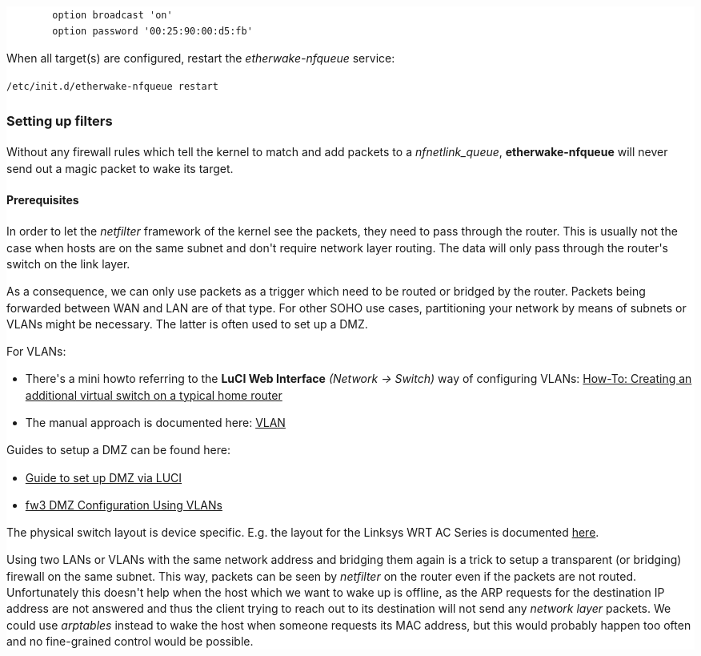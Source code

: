 ```
        option broadcast 'on'
        option password '00:25:90:00:d5:fb'
```

When all target(s) are configured, restart the *etherwake-nfqueue* service:
```
/etc/init.d/etherwake-nfqueue restart
```

### Setting up filters

Without any firewall rules which tell the kernel to match and add packets
to a *nfnetlink_queue*, **etherwake-nfqueue** will never send out a magic
packet to wake its target.

#### Prerequisites

In order to let the *netfilter* framework of the kernel see the packets,
they need to pass through the router. This is usually not the case when
hosts are on the same subnet and don't require network layer routing.
The data will only pass through the router's switch on the link layer.

As a consequence, we can only use packets as a trigger which need to be
routed or bridged by the router. Packets being forwarded between WAN
and LAN are of that type. For other SOHO use cases, partitioning your
network by means of subnets or VLANs might be necessary. The latter
is often used to set up a DMZ.

For VLANs:

* There's a mini howto referring to the **LuCI Web Interface**
  *(Network -> Switch)* way of configuring VLANs:
  [How-To: Creating an additional virtual switch on a typical home router](https://openwrt.org/docs/guide-user/network/vlan/creating_virtual_switches)

* The manual approach is documented here:
  [VLAN](https://openwrt.org/docs/guide-user/network/vlan/switch_configuration)

Guides to setup a DMZ can be found here:

* [Guide to set up DMZ via LUCI](https://forum.openwrt.org/t/guide-to-set-up-dmz-via-luci/21616)

* [fw3 DMZ Configuration Using VLANs](https://openwrt.org/docs/guide-user/firewall/fw3_configurations/fw3_dmz)

The physical switch layout is device specific. E.g. the layout for the Linksys
WRT AC Series is documented
[here](https://oldwiki.archive.openwrt.org/toh/linksys/wrt_ac_series#switch_layout).


Using two LANs or VLANs with the same network address and bridging them again
is a trick to setup a transparent (or bridging) firewall on the same subnet.
This way, packets can be seen by *netfilter* on the router even if the
packets are not routed. Unfortunately this doesn't help when the host
which we want to wake up is offline, as the ARP requests for the destination
IP address are not answered and thus the client trying to reach out to its
destination will not send any *network layer* packets. We could use *arptables*
instead to wake the host when someone requests its MAC address, but this
would probably happen too often and no fine-grained control would be possible.
